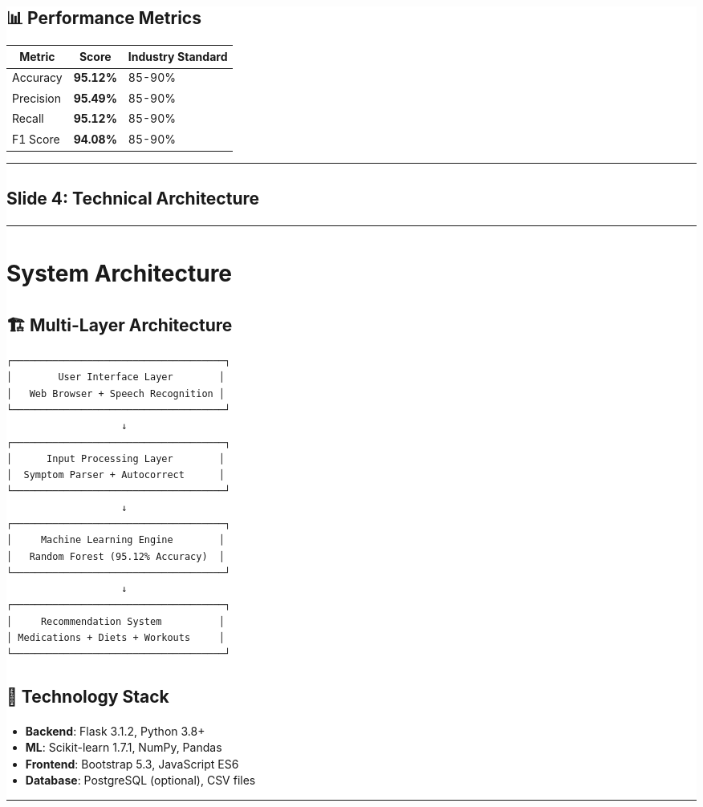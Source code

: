 ## 📊 Performance Metrics
| Metric | Score | Industry Standard |
|--------|-------|-------------------|
| Accuracy | **95.12%** | 85-90% |
| Precision | **95.49%** | 85-90% |
| Recall | **95.12%** | 85-90% |
| F1 Score | **94.08%** | 85-90% |

---

## Slide 4: Technical Architecture
---
# System Architecture

## 🏗️ Multi-Layer Architecture
```
┌─────────────────────────────────────┐
│        User Interface Layer        │
│   Web Browser + Speech Recognition │
└─────────────────────────────────────┘
                    ↓
┌─────────────────────────────────────┐
│      Input Processing Layer        │
│  Symptom Parser + Autocorrect      │
└─────────────────────────────────────┘
                    ↓
┌─────────────────────────────────────┐
│     Machine Learning Engine        │
│   Random Forest (95.12% Accuracy)  │
└─────────────────────────────────────┘
                    ↓
┌─────────────────────────────────────┐
│     Recommendation System          │
│ Medications + Diets + Workouts     │
└─────────────────────────────────────┘
```

## 🔧 Technology Stack
- **Backend**: Flask 3.1.2, Python 3.8+
- **ML**: Scikit-learn 1.7.1, NumPy, Pandas
- **Frontend**: Bootstrap 5.3, JavaScript ES6
- **Database**: PostgreSQL (optional), CSV files

---
